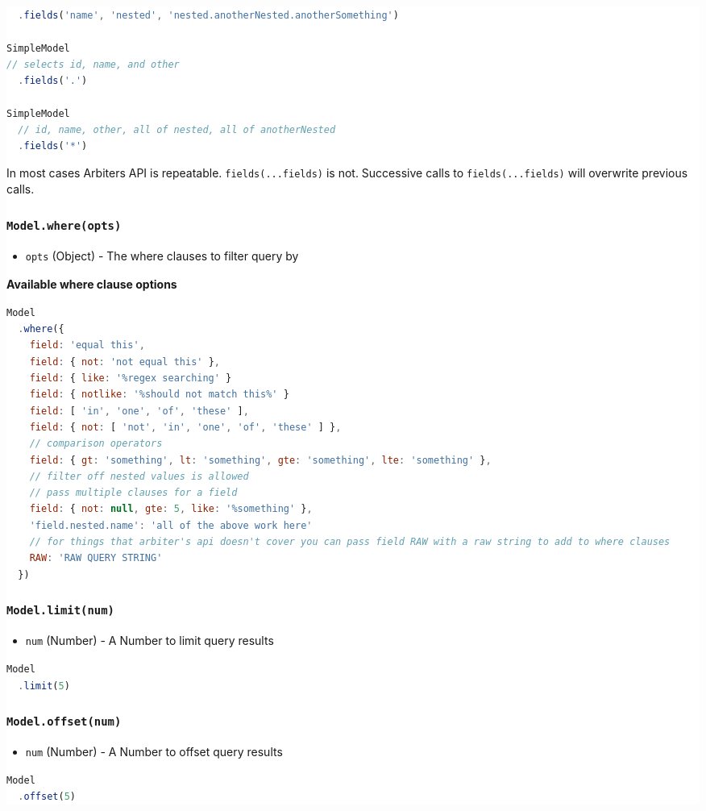 ```js
  .fields('name', 'nested', 'nested.anotherNested.anotherSomething')

SimpleModel
// selects id, name, and other
  .fields('.')

SimpleModel
  // id, name, other, all of nested, all of anotherNested
  .fields('*')

```
In most cases Arbiters API is repeatable. `fields(...fields)` is not. Successive calls to `fields(...fields)` will overwrite previous calls.


### `Model.where(opts)`
* `opts` (Object) - The where clauses to filter query by

**Available where clause options**
```js
Model
  .where({
    field: 'equal this',
    field: { not: 'not equal this' },
    field: { like: '%regex searching' }
    field: { notlike: '%should not match this%' }
    field: [ 'in', 'one', 'of', 'these' ],
    field: { not: [ 'not', 'in', 'one', 'of', 'these' ] },
    // comparison operators
    field: { gt: 'something', lt: 'something', gte: 'something', lte: 'something' },
    // filter off nested values is allowed
    // pass multiple clauses for a field
    field: { not: null, gte: 5, like: '%something' },
    'field.nested.name': 'all of the above work here'
    // for things that arbiter's api doesn't cover you can pass field RAW with a raw string to add to where clauses
    RAW: 'RAW QUERY STRING'
  })
```

### `Model.limit(num)`
* `num` (Number) - A Number to limit query results

```js
Model
  .limit(5)
```

### `Model.offset(num)`
* `num` (Number) - A Number to offset query results

```js
Model
  .offset(5)
```

